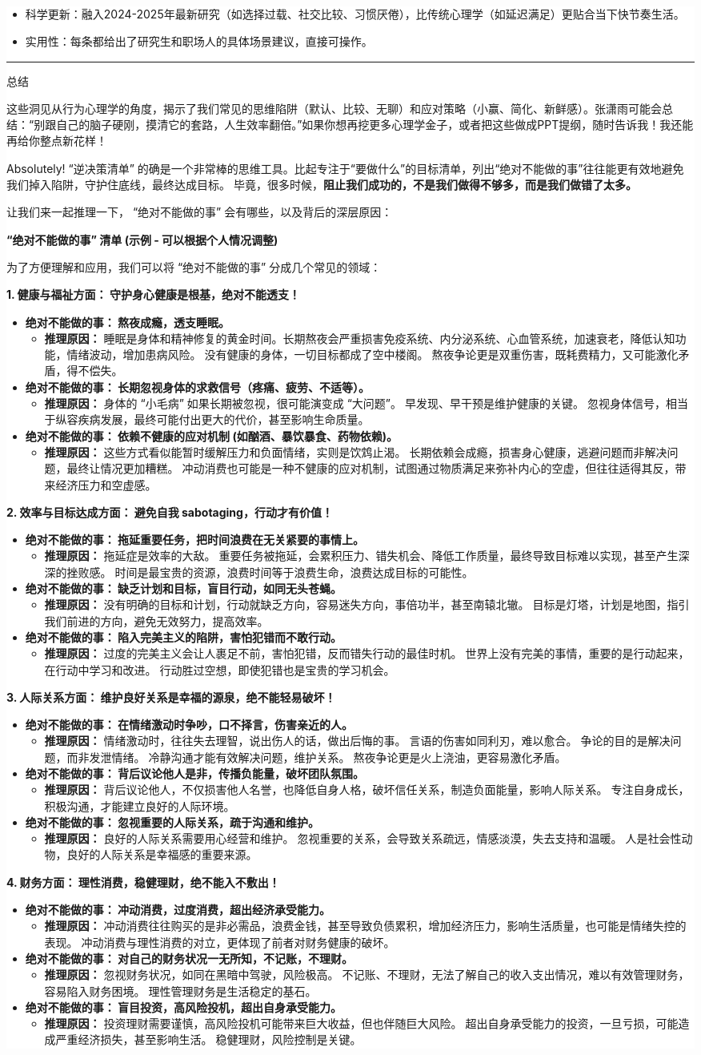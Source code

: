 - 科学更新：融入2024-2025年最新研究（如选择过载、社交比较、习惯厌倦），比传统心理学（如延迟满足）更贴合当下快节奏生活。

- 实用性：每条都给出了研究生和职场人的具体场景建议，直接可操作。

---

总结

这些洞见从行为心理学的角度，揭示了我们常见的思维陷阱（默认、比较、无聊）和应对策略（小赢、简化、新鲜感）。张潇雨可能会总结：“别跟自己的脑子硬刚，摸清它的套路，人生效率翻倍。”如果你想再挖更多心理学金子，或者把这些做成PPT提纲，随时告诉我！我还能再给你整点新花样！

Absolutely! “逆决策清单” 的确是一个非常棒的思维工具。比起专注于“要做什么”的目标清单，列出“绝对不能做的事”往往能更有效地避免我们掉入陷阱，守护住底线，最终达成目标。 毕竟，很多时候，**阻止我们成功的，不是我们做得不够多，而是我们做错了太多。**

让我们来一起推理一下， “绝对不能做的事” 会有哪些，以及背后的深层原因：

**“绝对不能做的事” 清单 (示例 - 可以根据个人情况调整)**

为了方便理解和应用，我们可以将 “绝对不能做的事” 分成几个常见的领域：

**1. 健康与福祉方面： 守护身心健康是根基，绝对不能透支！**

- **绝对不能做的事： 熬夜成瘾，透支睡眠。**
  - **推理原因：** 睡眠是身体和精神修复的黄金时间。长期熬夜会严重损害免疫系统、内分泌系统、心血管系统，加速衰老，降低认知功能，情绪波动，增加患病风险。 没有健康的身体，一切目标都成了空中楼阁。 熬夜争论更是双重伤害，既耗费精力，又可能激化矛盾，得不偿失。
- **绝对不能做的事： 长期忽视身体的求救信号（疼痛、疲劳、不适等）。**
  - **推理原因：** 身体的 “小毛病” 如果长期被忽视，很可能演变成 “大问题”。 早发现、早干预是维护健康的关键。 忽视身体信号，相当于纵容疾病发展，最终可能付出更大的代价，甚至影响生命质量。
- **绝对不能做的事： 依赖不健康的应对机制 (如酗酒、暴饮暴食、药物依赖)。**
  - **推理原因：** 这些方式看似能暂时缓解压力和负面情绪，实则是饮鸩止渴。 长期依赖会成瘾，损害身心健康，逃避问题而非解决问题，最终让情况更加糟糕。 冲动消费也可能是一种不健康的应对机制，试图通过物质满足来弥补内心的空虚，但往往适得其反，带来经济压力和空虚感。

**2. 效率与目标达成方面： 避免自我 sabotaging，行动才有价值！**

- **绝对不能做的事： 拖延重要任务，把时间浪费在无关紧要的事情上。**
  - **推理原因：** 拖延症是效率的大敌。 重要任务被拖延，会累积压力、错失机会、降低工作质量，最终导致目标难以实现，甚至产生深深的挫败感。 时间是最宝贵的资源，浪费时间等于浪费生命，浪费达成目标的可能性。
- **绝对不能做的事： 缺乏计划和目标，盲目行动，如同无头苍蝇。**
  - **推理原因：** 没有明确的目标和计划，行动就缺乏方向，容易迷失方向，事倍功半，甚至南辕北辙。 目标是灯塔，计划是地图，指引我们前进的方向，避免无效努力，提高效率。
- **绝对不能做的事： 陷入完美主义的陷阱，害怕犯错而不敢行动。**
  - **推理原因：** 过度的完美主义会让人裹足不前，害怕犯错，反而错失行动的最佳时机。 世界上没有完美的事情，重要的是行动起来，在行动中学习和改进。 行动胜过空想，即使犯错也是宝贵的学习机会。

**3. 人际关系方面： 维护良好关系是幸福的源泉，绝不能轻易破坏！**

- **绝对不能做的事： 在情绪激动时争吵，口不择言，伤害亲近的人。**
  - **推理原因：** 情绪激动时，往往失去理智，说出伤人的话，做出后悔的事。 言语的伤害如同利刃，难以愈合。 争论的目的是解决问题，而非发泄情绪。 冷静沟通才能有效解决问题，维护关系。 熬夜争论更是火上浇油，更容易激化矛盾。
- **绝对不能做的事： 背后议论他人是非，传播负能量，破坏团队氛围。**
  - **推理原因：** 背后议论他人，不仅损害他人名誉，也降低自身人格，破坏信任关系，制造负面能量，影响人际关系。 专注自身成长，积极沟通，才能建立良好的人际环境。
- **绝对不能做的事： 忽视重要的人际关系，疏于沟通和维护。**
  - **推理原因：** 良好的人际关系需要用心经营和维护。 忽视重要的关系，会导致关系疏远，情感淡漠，失去支持和温暖。 人是社会性动物，良好的人际关系是幸福感的重要来源。

**4. 财务方面： 理性消费，稳健理财，绝不能入不敷出！**

- **绝对不能做的事： 冲动消费，过度消费，超出经济承受能力。**
  - **推理原因：** 冲动消费往往购买的是非必需品，浪费金钱，甚至导致负债累积，增加经济压力，影响生活质量，也可能是情绪失控的表现。 冲动消费与理性消费的对立，更体现了前者对财务健康的破坏。
- **绝对不能做的事： 对自己的财务状况一无所知，不记账，不理财。**
  - **推理原因：** 忽视财务状况，如同在黑暗中驾驶，风险极高。 不记账、不理财，无法了解自己的收入支出情况，难以有效管理财务，容易陷入财务困境。 理性管理财务是生活稳定的基石。
- **绝对不能做的事： 盲目投资，高风险投机，超出自身承受能力。**
  - **推理原因：** 投资理财需要谨慎，高风险投机可能带来巨大收益，但也伴随巨大风险。 超出自身承受能力的投资，一旦亏损，可能造成严重经济损失，甚至影响生活。 稳健理财，风险控制是关键。
